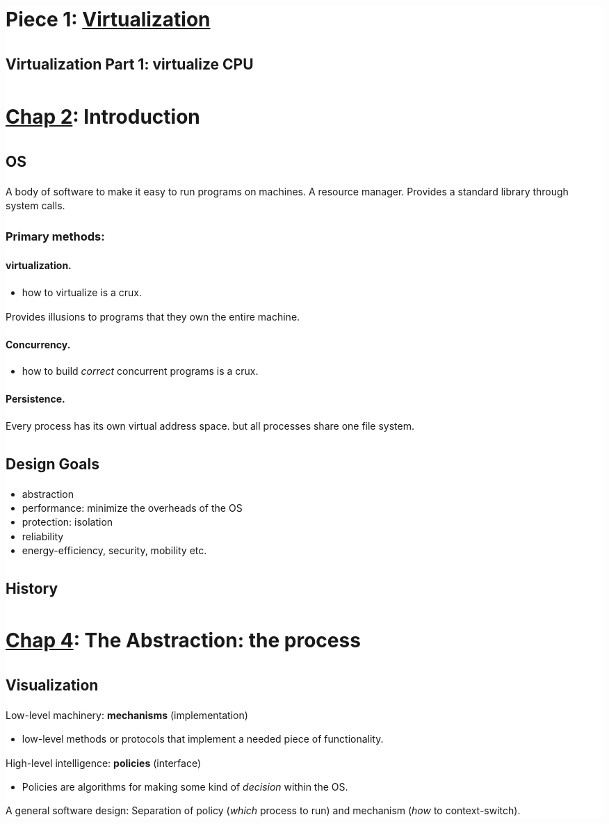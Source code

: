 # Piece 1: [**Virtualization**](http://pages.cs.wisc.edu/~remzi/OSTEP/)
## **Virtualization Part 1: virtualize CPU**
# [Chap 2](http://pages.cs.wisc.edu/~remzi/OSTEP/intro.pdf): Introduction

## OS
A body of software to make it easy to run programs on machines.
A resource manager.
Provides a standard library through system calls.

### Primary methods: 

#### virtualization.
* how to virtualize is a crux.

Provides illusions to programs that they own the entire machine.

#### Concurrency.
* how to build *correct* concurrent programs is a crux.

#### Persistence.
Every process has its own virtual address space. but all processes share one file system.

## Design Goals
* abstraction
* performance: minimize the overheads of the OS
* protection: isolation
* reliability
* energy-efficiency, security, mobility etc.

## History

# [Chap 4](http://pages.cs.wisc.edu/~remzi/OSTEP/cpu-intro.pdf): The Abstraction: the process

## Visualization
Low-level machinery: **mechanisms** (implementation)
* low-level methods or protocols that implement a needed piece of functionality.

High-level intelligence: **policies** (interface)
* Policies are algorithms for making some kind of *decision* within the OS.

A general software design: Separation of policy (*which* process to run) and mechanism (*how* to context-switch).
